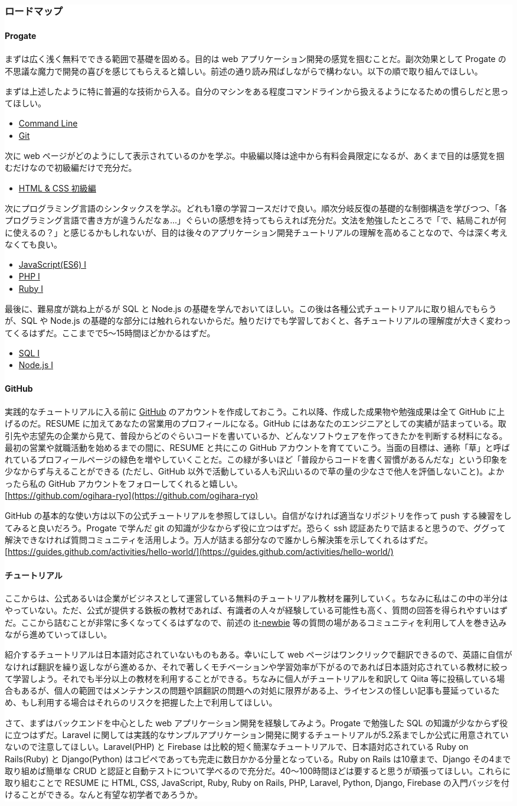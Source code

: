### ロードマップ

#### Progate

まずは広く浅く無料でできる範囲で基礎を固める。目的は web アプリケーション開発の感覚を掴むことだ。副次効果として Progate の不思議な魔力で開発の喜びを感じてもらえると嬉しい。前述の通り読み飛ばしながらで構わない。以下の順で取り組んでほしい。

まずは上述したように特に普遍的な技術から入る。自分のマシンをある程度コマンドラインから扱えるようになるための慣らしだと思ってほしい。

- [Command Line](https://prog-8.com/languages/commandline)
- [Git](https://prog-8.com/languages/git)

次に web ページがどのようにして表示されているのかを学ぶ。中級編以降は途中から有料会員限定になるが、あくまで目的は感覚を掴むだけなので初級編だけで充分だ。

- [HTML & CSS 初級編](https://prog-8.com/languages/html)

次にプログラミング言語のシンタックスを学ぶ。どれも1章の学習コースだけで良い。順次分岐反復の基礎的な制御構造を学びつつ、「各プログラミング言語で書き方が違うんだなぁ...」ぐらいの感想を持ってもらえれば充分だ。文法を勉強したところで「で、結局これが何に使えるの？」と感じるかもしれないが、目的は後々のアプリケーション開発チュートリアルの理解を高めることなので、今は深く考えなくても良い。

- [JavaScript(ES6) I](https://prog-8.com/languages/es6)
- [PHP I](https://prog-8.com/languages/php)
- [Ruby I](https://prog-8.com/languages/ruby)

最後に、難易度が跳ね上がるが SQL と Node.js の基礎を学んでおいてほしい。この後は各種公式チュートリアルに取り組んでもらうが、SQL や Node.js の基礎的な部分には触れられないからだ。触りだけでも学習しておくと、各チュートリアルの理解度が大きく変わってくるはずだ。ここまでで5〜15時間ほどかかるはずだ。

- [SQL I](https://prog-8.com/languages/sql)
- [Node.js I](https://prog-8.com/languages/nodejs)

#### GitHub

実践的なチュートリアルに入る前に [GitHub](https://github.com) のアカウントを作成しておこう。これ以降、作成した成果物や勉強成果は全て GitHub に上げるのだ。RESUME に加えてあなたの営業用のプロフィールになる。GitHub にはあなたのエンジニアとしての実績が詰まっている。取引先や志望先の企業から見て、普段からどのぐらいコードを書いているか、どんなソフトウェアを作ってきたかを判断する材料になる。最初の営業や就職活動を始めるまでの間に、RESUME と共にこの GitHub アカウントを育てていこう。当面の目標は、通称「草」と呼ばれているプロフィールページの緑色を増やしていくことだ。この緑が多いほど「普段からコードを書く習慣があるんだな」という印象を少なからず与えることができる (ただし、GitHub 以外で活動している人も沢山いるので草の量の少なさで他人を評価しないこと)。よかったら私の GitHub アカウントをフォローしてくれると嬉しい。  
[https://github.com/ogihara-ryo](https://github.com/ogihara-ryo)

GitHub の基本的な使い方は以下の公式チュートリアルを参照してほしい。自信がなければ適当なリポジトリを作って push する練習をしてみると良いだろう。Progate で学んだ git の知識が少なからず役に立つはずだ。恐らく ssh 認証あたりで詰まると思うので、ググって解決できなければ質問コミュニティを活用しよう。万人が詰まる部分なので誰かしら解決策を示してくれるはずだ。  
[https://guides.github.com/activities/hello-world/](https://guides.github.com/activities/hello-world/)

#### チュートリアル

ここからは、公式あるいは企業がビジネスとして運営している無料のチュートリアル教材を羅列していく。ちなみに私はこの中の半分はやっていない。ただ、公式が提供する鉄板の教材であれば、有識者の人々が経験している可能性も高く、質問の回答を得られやすいはずだ。ここから詰むことが非常に多くなってくるはずなので、前述の [it-newbie](https://join.slack.com/t/it-newbie/shared_invite/zt-at5pxyht-JvxoM768Z4Dj6t2qpVdPrQ) 等の質問の場があるコミュニティを利用して人を巻き込みながら進めていってほしい。

紹介するチュートリアルは日本語対応されていないものもある。幸いにして web ページはワンクリックで翻訳できるので、英語に自信がなければ翻訳を繰り返しながら進めるか、それで著しくモチベーションや学習効率が下がるのであれば日本語対応されている教材に絞って学習しよう。それでも半分以上の教材を利用することができる。ちなみに個人がチュートリアルを和訳して Qiita 等に投稿している場合もあるが、個人の範囲ではメンテナンスの問題や誤翻訳の問題への対処に限界がある上、ライセンスの怪しい記事も蔓延っているため、もし利用する場合はそれらのリスクを把握した上で利用してほしい。

さて、まずはバックエンドを中心とした web アプリケーション開発を経験してみよう。Progate で勉強した SQL の知識が少なからず役に立つはずだ。Laravel に関しては実践的なサンプルアプリケーション開発に関するチュートリアルが5.2系までしか公式に用意されていないので注意してほしい。Laravel(PHP) と Firebase は比較的短く簡潔なチュートリアルで、日本語対応されている Ruby on Rails(Ruby) と Django(Python) はコピペであっても完走に数日かかる分量となっている。Ruby on Rails は10章まで、Django その4まで取り組めば簡単な CRUD と認証と自動テストについて学べるので充分だ。40〜100時間ほどは要すると思うが頑張ってほしい。これらに取り組むことで RESUME に HTML, CSS, JavaScript, Ruby, Ruby on Rails, PHP, Laravel, Python, Django, Firebase の入門バッジを付けることができる。なんと有望な初学者であろうか。
